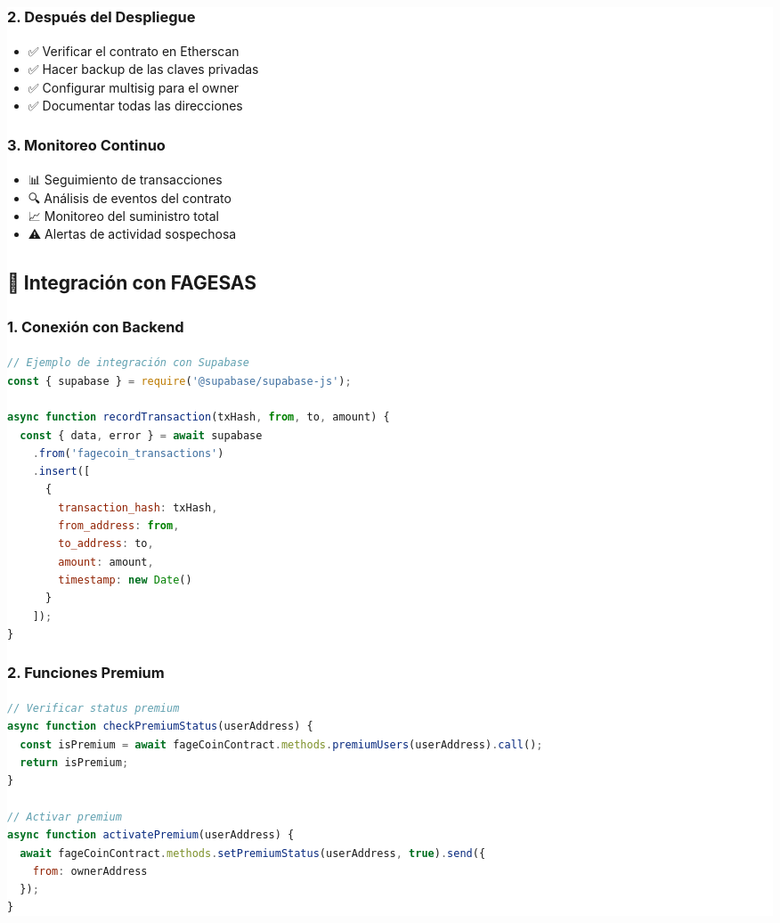 ### 2. Después del Despliegue
- ✅ Verificar el contrato en Etherscan
- ✅ Hacer backup de las claves privadas
- ✅ Configurar multisig para el owner
- ✅ Documentar todas las direcciones

### 3. Monitoreo Continuo
- 📊 Seguimiento de transacciones
- 🔍 Análisis de eventos del contrato
- 📈 Monitoreo del suministro total
- ⚠️ Alertas de actividad sospechosa

## 🎯 Integración con FAGESAS

### 1. Conexión con Backend
```javascript
// Ejemplo de integración con Supabase
const { supabase } = require('@supabase/supabase-js');

async function recordTransaction(txHash, from, to, amount) {
  const { data, error } = await supabase
    .from('fagecoin_transactions')
    .insert([
      {
        transaction_hash: txHash,
        from_address: from,
        to_address: to,
        amount: amount,
        timestamp: new Date()
      }
    ]);
}
```

### 2. Funciones Premium
```javascript
// Verificar status premium
async function checkPremiumStatus(userAddress) {
  const isPremium = await fageCoinContract.methods.premiumUsers(userAddress).call();
  return isPremium;
}

// Activar premium
async function activatePremium(userAddress) {
  await fageCoinContract.methods.setPremiumStatus(userAddress, true).send({
    from: ownerAddress
  });
}
```
